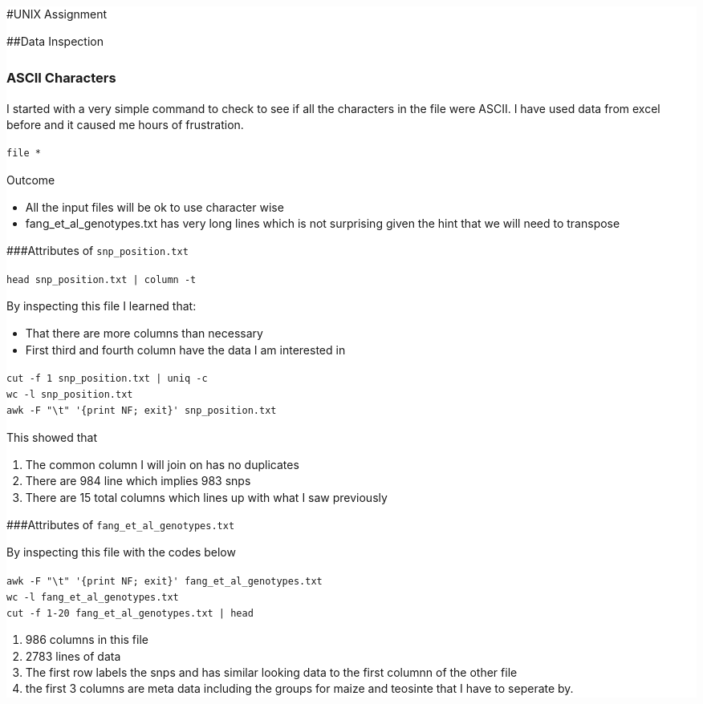 #UNIX Assignment

##Data Inspection

### ASCII Characters

I started with a very simple command to check to see if all the characters in the file were ASCII.  I have used data from excel before and it caused me hours of frustration.

```
file *
```
Outcome

* All the input files will be ok to use character wise
* fang\_et\_al_genotypes.txt has very long lines which is not surprising given the hint that we will need to transpose



###Attributes of `snp_position.txt`

```
head snp_position.txt | column -t
```

By inspecting this file I learned that:

* That there are more columns than necessary
* First third and fourth column have the data I am interested in

```
cut -f 1 snp_position.txt | uniq -c
wc -l snp_position.txt 
awk -F "\t" '{print NF; exit}' snp_position.txt
```
This showed that

1. The common column I will join on has no duplicates
2. There are 984 line which implies 983 snps
3. There are 15 total columns which lines up with what I saw previously


###Attributes of `fang_et_al_genotypes.txt`

By inspecting this file with the codes below


````
awk -F "\t" '{print NF; exit}' fang_et_al_genotypes.txt
wc -l fang_et_al_genotypes.txt
cut -f 1-20 fang_et_al_genotypes.txt | head

````

   1. 986 columns in this file 
   2. 2783 lines of data
   3. The first row labels the snps and has similar looking data to the first columnn of the other file
   4. the first 3 columns are meta data including the groups for maize and teosinte that I have to seperate by.  
